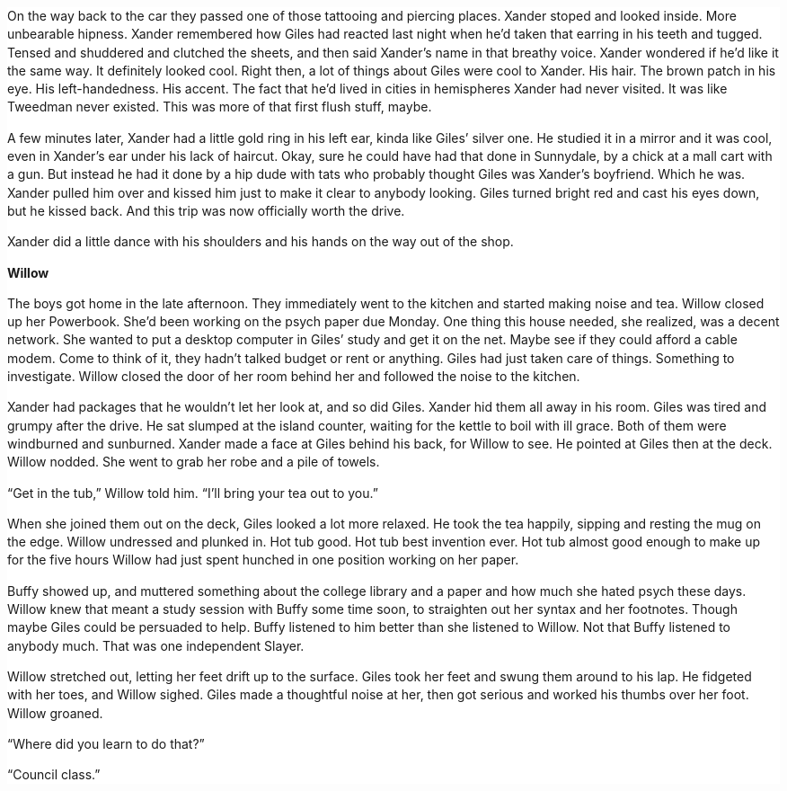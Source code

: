 <p>On the way back to the car they passed one of those tattooing and piercing places. Xander stoped and looked inside. More unbearable hipness. Xander remembered how Giles had reacted last night when he&#8217;d taken that earring in his teeth and tugged. Tensed and shuddered and clutched the sheets, and then said Xander&#8217;s name in that breathy voice. Xander wondered if he&#8217;d like it the same way. It definitely looked cool. Right then, a lot of things about Giles were cool to Xander. His hair. The brown patch in his eye. His left-handedness. His accent. The fact that he&#8217;d lived in cities in hemispheres Xander had never visited. It was like Tweedman never existed. This was more of that first flush stuff, maybe. </p>

<p>A few minutes later, Xander had a little gold ring in his left ear, kinda like Giles&#8217; silver one. He studied it in a mirror and it was cool, even in Xander&#8217;s ear under his lack of haircut. Okay, sure he could have had that done in Sunnydale, by a chick at a mall cart with a gun. But instead he had it done by a hip dude with tats who probably thought Giles was Xander&#8217;s boyfriend. Which he was. Xander pulled him over and kissed him just to make it clear to anybody looking. Giles turned bright red and cast his eyes down, but he kissed back. And this trip was now officially worth the drive. </p>

<p>Xander did a little dance with his shoulders and his hands on the way out of the shop.</p>

<p><strong>Willow</strong></p>

<p>The boys got home in the late afternoon. They immediately went to the kitchen and started making noise and tea. Willow closed up her Powerbook. She&#8217;d been working on the psych paper due Monday. One thing this house needed, she realized, was a decent network. She wanted to put a desktop computer in Giles&#8217; study and get it on the net. Maybe see if they could afford a cable modem. Come to think of it, they hadn&#8217;t talked budget or rent or anything. Giles had just taken care of things. Something to investigate. Willow closed the door of her room behind her and followed the noise to the kitchen.</p>

<p>Xander had packages that he wouldn&#8217;t let her look at, and so did Giles. Xander hid them all away in his room. Giles was tired and grumpy after the drive. He sat slumped at the island counter, waiting for the kettle to boil with ill grace. Both of them were windburned and sunburned. Xander made a face at Giles behind his back, for Willow to see. He pointed at Giles then at the deck. Willow nodded. She went to grab her robe and a pile of towels. </p>

<p>&#8220;Get in the tub,&#8221; Willow told him. &#8220;I&#8217;ll bring your tea out to you.&#8221;</p>

<p>When she joined them out on the deck, Giles looked a lot more relaxed. He took the tea happily, sipping and resting the mug on the edge. Willow undressed and plunked in. Hot tub good. Hot tub best invention ever. Hot tub almost good enough to make up for the five hours Willow had just spent hunched in one position working on her paper.</p>

<p>Buffy showed up, and muttered something about the college library and a paper and how much she hated psych these days. Willow knew that meant a study session with Buffy some time soon, to straighten out her syntax and her footnotes. Though maybe Giles could be persuaded to help. Buffy listened to him better than she listened to Willow. Not that Buffy listened to anybody much. That was one independent Slayer.</p>

<p>Willow stretched out, letting her feet drift up to the surface. Giles took her feet and swung them around to his lap. He fidgeted with her toes, and Willow sighed. Giles made a thoughtful noise at her, then got serious and worked his thumbs over her foot. Willow groaned.</p>

<p>&#8220;Where did you learn to do that?&#8221;</p>

<p>&#8220;Council class.&#8221;</p>
